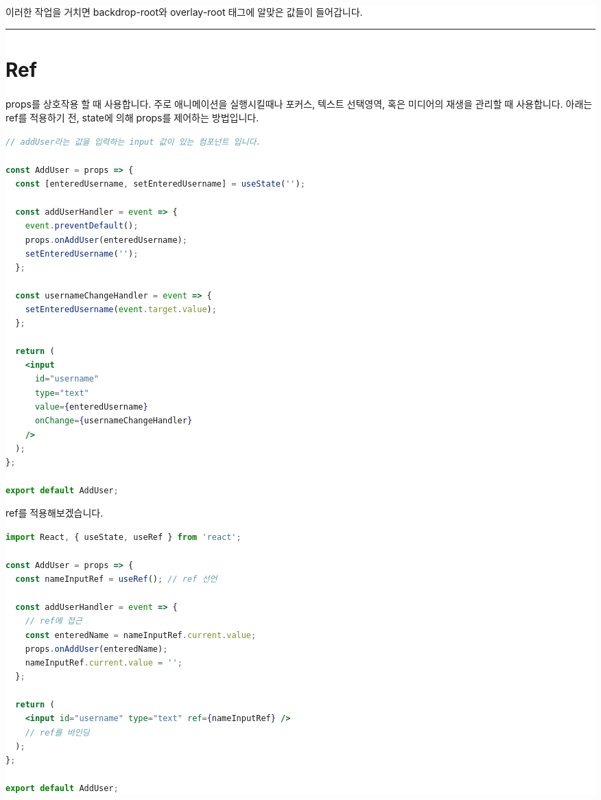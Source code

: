 이러한 작업을 거치면 backdrop-root와 overlay-root 태그에 알맞은 값들이 들어갑니다.

---

# Ref

props를 상호작용 할 때 사용합니다. 주로 애니메이션을 실행시킬때나 포커스, 텍스트 선택영역, 혹은 미디어의 재생을 관리할 때 사용합니다. 아래는 ref를 적용하기 전, state에 의해 props를 제어하는 방법입니다.

```jsx
// addUser라는 값을 입력하는 input 값이 있는 컴포넌트 입니다.

const AddUser = props => {
  const [enteredUsername, setEnteredUsername] = useState('');

  const addUserHandler = event => {
    event.preventDefault();
    props.onAddUser(enteredUsername);
    setEnteredUsername('');
  };

  const usernameChangeHandler = event => {
    setEnteredUsername(event.target.value);
  };

  return (
    <input
      id="username"
      type="text"
      value={enteredUsername}
      onChange={usernameChangeHandler}
    />
  );
};

export default AddUser;
```

ref를 적용해보겠습니다.

```jsx
import React, { useState, useRef } from 'react';

const AddUser = props => {
  const nameInputRef = useRef(); // ref 선언

  const addUserHandler = event => {
    // ref에 접근
    const enteredName = nameInputRef.current.value;
    props.onAddUser(enteredName);
    nameInputRef.current.value = '';
  };

  return (
    <input id="username" type="text" ref={nameInputRef} />
    // ref를 바인딩
  );
};

export default AddUser;
```
